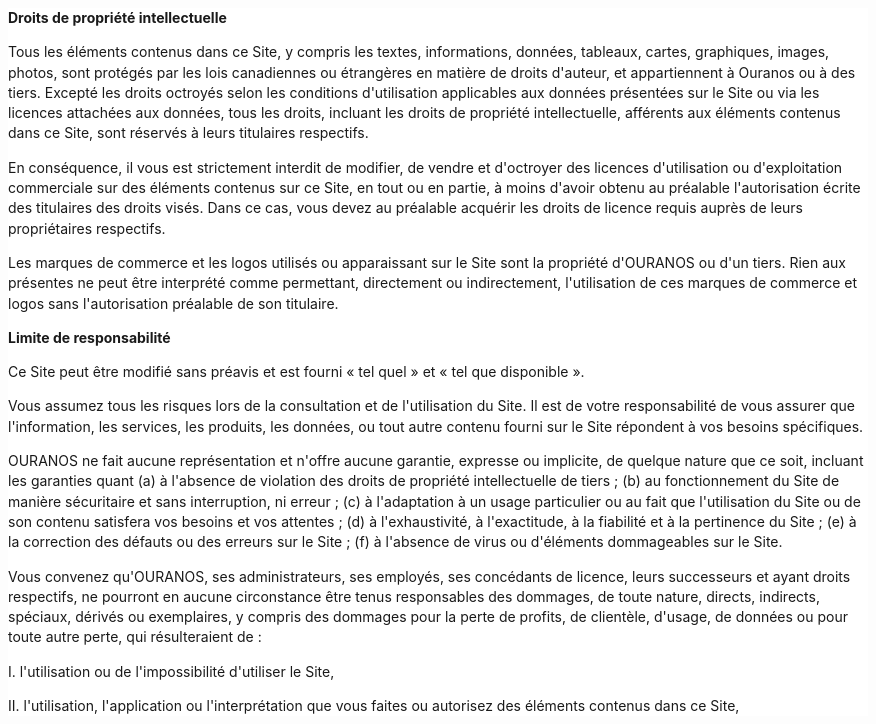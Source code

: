 **Droits de propriété intellectuelle**

Tous les éléments contenus dans ce Site, y compris les textes,
informations, données, tableaux, cartes, graphiques, images, photos,
sont protégés par les lois canadiennes ou étrangères en matière de
droits d'auteur, et appartiennent à Ouranos ou à des tiers. Excepté les
droits octroyés selon les conditions d'utilisation applicables aux
données présentées sur le Site ou via les licences attachées aux
données, tous les droits, incluant les droits de propriété
intellectuelle, afférents aux éléments contenus dans ce Site, sont
réservés à leurs titulaires respectifs.

En conséquence, il vous est strictement interdit de modifier, de vendre
et d'octroyer des licences d'utilisation ou d'exploitation commerciale
sur des éléments contenus sur ce Site, en tout ou en partie, à moins
d'avoir obtenu au préalable l'autorisation écrite des titulaires des
droits visés. Dans ce cas, vous devez au préalable acquérir les droits
de licence requis auprès de leurs propriétaires respectifs.

Les marques de commerce et les logos utilisés ou apparaissant sur le
Site sont la propriété d'OURANOS ou d'un tiers. Rien aux présentes ne
peut être interprété comme permettant, directement ou indirectement,
l'utilisation de ces marques de commerce et logos sans l'autorisation
préalable de son titulaire.

**Limite de responsabilité**

Ce Site peut être modifié sans préavis et est fourni « tel quel » et
« tel que disponible ».

Vous assumez tous les risques lors de la consultation et de
l'utilisation du Site. Il est de votre responsabilité de vous assurer
que l'information, les services, les produits, les données, ou tout
autre contenu fourni sur le Site répondent à vos besoins spécifiques.

OURANOS ne fait aucune représentation et n'offre aucune garantie,
expresse ou implicite, de quelque nature que ce soit, incluant les
garanties quant (a) à l'absence de violation des droits de propriété
intellectuelle de tiers ; (b) au fonctionnement du Site de manière
sécuritaire et sans interruption, ni erreur ; (c) à l'adaptation à un
usage particulier ou au fait que l'utilisation du Site ou de son contenu
satisfera vos besoins et vos attentes ; (d) à l'exhaustivité, à
l'exactitude, à la fiabilité et à la pertinence du Site ; (e) à la
correction des défauts ou des erreurs sur le Site ; (f) à l'absence de
virus ou d'éléments dommageables sur le Site.

Vous convenez qu'OURANOS, ses administrateurs, ses employés, ses
concédants de licence, leurs successeurs et ayant droits respectifs, ne
pourront en aucune circonstance être tenus responsables des dommages, de
toute nature, directs, indirects, spéciaux, dérivés ou exemplaires, y
compris des dommages pour la perte de profits, de clientèle, d'usage, de
données ou pour toute autre perte, qui résulteraient de :

I.  l'utilisation ou de l'impossibilité d'utiliser le Site,

II.  l'utilisation, l'application ou l'interprétation que vous faites ou autorisez des éléments contenus dans ce Site,
